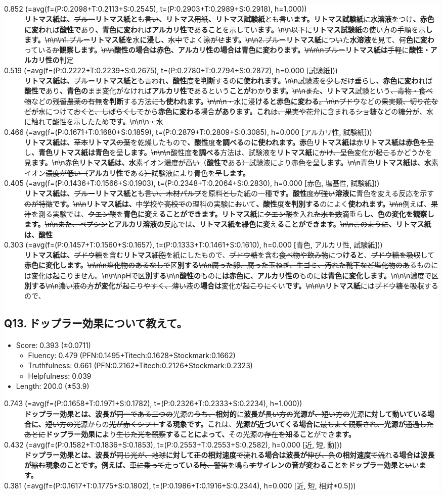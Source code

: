 <dl>
<dt>0.852 (=avg(f=(P:0.2098+T:0.2113+S:0.2545), t=(P:0.2903+T:0.2989+S:0.2918), h=1.000))</dt>
<dd><b>リトマス紙は、</b><s>ブルー</s><b>リトマス紙と</b>も<s>言い</s><b>、リトマス</b><s>用紙</s><b>、リトマス試験紙</b>とも<s>言</s>い<b>ます。リトマス試験紙</b>に<b>水溶液</b>をつけ<b>、赤色に変わ</b>れば<b>酸性で</b>あり<b>、青色に変わ</b>れば<b>アルカリ性で</b>あ<b>ること</b>を示してい<b>ます。</b><s>&#92;n&#92;n以下</s>に<b>リトマス試験紙</b>の使い方<s>の手順</s>を示<b>します。</b><s>&#92;n&#92;n&#92;n1&#46;ブルー</s><b>リトマス紙を</b>水<b>に浸し、</b><s>水中</s>でよく<s>泳がせ</s><b>ます。</b><s>&#92;n&#92;n2&#46;ブルー</s><b>リトマス紙</b>につ<s>い</s>た<b>水溶液</b>を見て、<s>何</s><b>色に変わ</b>っている<s>か</s><b>観察します。</b><s>&#92;n&#92;n</s><b>酸性の場合は赤色、アルカリ性の場合は青色に変わります。</b><s>&#92;n&#92;n&#92;nブルー</s><b>リトマス紙は</b><s>手軽</s>に<b>酸性・アルカリ性の</b>判定</dd>
<dt>0.519 (=avg(f=(P:0.2222+T:0.2239+S:0.2675), t=(P:0.2780+T:0.2794+S:0.2872), h=0.000 [試験紙]))</dt>
<dd><b>リトマス紙は、</b><s>ブルー</s><b>リトマス紙と</b>も<s>言わ</s>れ<b>、酸性</b>度<b>を判断</b>するの<b>に使われます。</b><s>&#92;n&#92;n</s>試験液<s>を少しだけ</s>垂らし<b>、赤色に変わ</b>れば<b>酸性で</b>あり<b>、青色の</b>まま変化がなければ<b>アルカリ性で</b>あるという<b>ことが</b>わか<b>ります。</b><s>&#92;n&#92;nまた</s><b>、リトマス</b>試験という<s>、毒物・食べ物</s>などの<s>残留農薬の有無</s><b>を判断</b>する方法<s>にも</s><b>使われます。</b><s>&#92;n&#92;n&#92;n・</s>水に浸<b>けると赤色に変わる</b><s>。&#92;n&#92;nブドウ</s>などの<s>果実類、切り花などが水</s>につけて<s>おくと、しばらくして</s>から<b>赤色に変わる</b>場合<b>があります。これ</b><s>は、果実や花弁</s>に含まれる<s>ショ糖</s>などの<s>糖分が</s>、水に触れて酸性を示し<s>たため</s><b>です。</b><s>&#92;n&#92;n&#92;n・水</s></dd>
<dt>0.466 (=avg(f=(P:0.1671+T:0.1680+S:0.1859), t=(P:0.2879+T:0.2809+S:0.3085), h=0.000 [アルカリ性, 試験紙]))</dt>
<dd><b>リトマス紙は、</b><s>草本</s><b>リトマス</b><s>の葉</s>を乾燥したもので<b>、酸性</b>度<b>を調べる</b>の<b>に使われます。赤</b>色<b>リトマス紙は</b>赤<b>リトマス紙は赤色</b><s>を呈</s>し<b>、青色リトマス紙は青色</b>を<s>呈</s><b>します。</b><s>&#92;n&#92;n&#92;n</s>酸性度<b>を調べる</b>方法は、試験液を<b>リトマス紙</b>に<s>かけ、呈色</s>変化が<s>起こ</s>るかどうかを見<b>ます。</b><s>&#92;n&#92;n</s>赤色<b>リトマス紙は、水</b>素イオン<s>濃度が高い</s>（<b>酸性で</b>ある<s>）</s>試験液により<s>赤色を呈</s><b>します。</b><s>&#92;n&#92;n</s>青色<b>リトマス紙は、水</b>素イオン<s>濃度が低い（</s><b>アルカリ性で</b>ある<s>）</s>試験液により青色を<s>呈</s><b>します。</b></dd>
<dt>0.405 (=avg(f=(P:0.1436+T:0.1566+S:0.1903), t=(P:0.2348+T:0.2064+S:0.2830), h=0.000 [赤色, 塩基性, 試験紙]))</dt>
<dd><b>リトマス紙は、</b><s>ブルー</s><b>リトマス紙と</b>も<s>言い、木材パルプ</s>を原料<s>とし</s>た紙の一種<b>です。酸性</b>度<s>が強い</s><b>溶液に</b>青色を変える反応を示す<s>のが特徴</s><b>です。</b><s>&#92;n&#92;n</s><b>リトマス紙は、</b>中学校や<s>高校で</s>の理科の実験に<s>お</s>いて<b>、酸性</b>度<b>を判別する</b>のによく<b>使われます。</b><s>&#92;n&#92;n</s>例えば、<s>果汁</s>を測る実験では、<s>クエン酸</s>を<b>青色に変</b>え<b>ることができます。リトマス紙</b>に<s>クエン酸</s>を入れ<s>た水を数</s>滴垂ら<b>し、色の変化を観察します。</b><s>&#92;n&#92;nまた、ペプシン</s><b>とアルカリ溶液の</b>反応では<b>、リトマス紙を</b><s>緑</s><b>色に変</b>え<b>ることができます。</b><s>&#92;n&#92;nこのように</s><b>、リトマス紙は、酸性</b></dd>
<dt>0.303 (=avg(f=(P:0.1457+T:0.1560+S:0.1657), t=(P:0.1333+T:0.1461+S:0.1610), h=0.000 [青色, アルカリ性, 試験紙]))</dt>
<dd><b>リトマス紙は、</b><s>ブドウ糖</s>を含む<b>リトマス</b><s>細胞</s>を紙にしたもので、<s>ブドウ糖</s>を含む<s>食べ物や飲み物</s>につ<b>けると</b>、<s>ブドウ糖を吸収</s>して<b>赤色に変化します。</b><s>&#92;n&#92;n&#92;n塩化物のあるなしで</s>区<b>別する</b><s>&#92;n&#92;n腐った卵、腐った玉ねぎ、生ゴミ、汚れた靴下など塩化物のあ</s>るものには変化<s>は起こ</s>りません。<s>&#92;n&#92;n&#92;npHで</s>区<b>別する</b><s>&#92;n&#92;n</s><b>酸性の</b>ものに<b>は赤色に、アルカリ性の</b>ものに<b>は青色に変化します。</b><s>&#92;n&#92;n&#92;n濃度で</s>区<b>別する</b><s>&#92;n&#92;n濃い液の方</s><b>が変化</b>が<s>起こりやすく、薄い液</s>の<b>場合は</b>変化が<s>起こりにく</s>い<b>です。</b><s>&#92;n&#92;n&#92;n</s><b>リトマス紙</b>には<s>ブドウ糖を吸収</s>するので、</dd>
</dl>

## <a name="Q13"></a>Q13. ドップラー効果について教えて。

- Score: 0.393 (±0.0711)
  - Fluency: 0.479 (PFN:0.1495+Titech:0.1628+Stockmark:0.1662)
  - Truthfulness: 0.661 (PFN:0.2162+Titech:0.2126+Stockmark:0.2323)
  - Helpfulness: 0.039
- Length: 200.0 (±53.9)

<dl>
<dt>0.743 (=avg(f=(P:0.1658+T:0.1971+S:0.1782), t=(P:0.2326+T:0.2333+S:0.2234), h=1.000))</dt>
<dd><b>ドップラー効果とは、波長が</b><s>同一である二つの</s>光源の<s>うち、</s><b>相対的</b>に<b>波長が</b>長<s>い方の</s><b>光源が</b><s>、短い方の</s>光源<b>に対して動いている場合に、</b><s>短い方の光</s>源からの<s>光が赤くシフト</s><b>する現象です。こ</b>れは、<b>光源が近づいてくる場合に</b><s>最もよく観察され、</s><b>光源が</b><s>通過したあとに</s><b>ドップラー効果によ</b>り<s>生じた光を観察</s><b>することによって、</b>その光源の<s>存在を知</s><b>ること</b>ができ<b>ます。</b></dd>
<dt>0.432 (=avg(f=(P:0.1582+T:0.1836+S:0.1853), t=(P:0.2553+T:0.2553+S:0.2582), h=0.000 [近, 短, 動]))</dt>
<dd><b>ドップラー効果とは、波長が</b><s>同じ光が、地球</s><b>に対して</b><s>正</s><b>の相対速度</b><s>で流</s>れ<b>る場合は波長が</b><s>伸び、負</s><b>の相対速度</b><s>で流</s>れ<b>る場合は波長が</b><s>縮む</s><b>現象のことです。例えば、</b>車<s>に乗って</s>走<b>っている</b><s>時、警笛</s>を鳴ら<s>す</s><b>サイレンの音が変わること</b>を<b>ドップラー効果と</b><s>い</s>い<b>ます。</b></dd>
<dt>0.381 (=avg(f=(P:0.1617+T:0.1775+S:0.1802), t=(P:0.1986+T:0.1916+S:0.2344), h=0.000 [近, 短, 相対*0.5]))</dt>